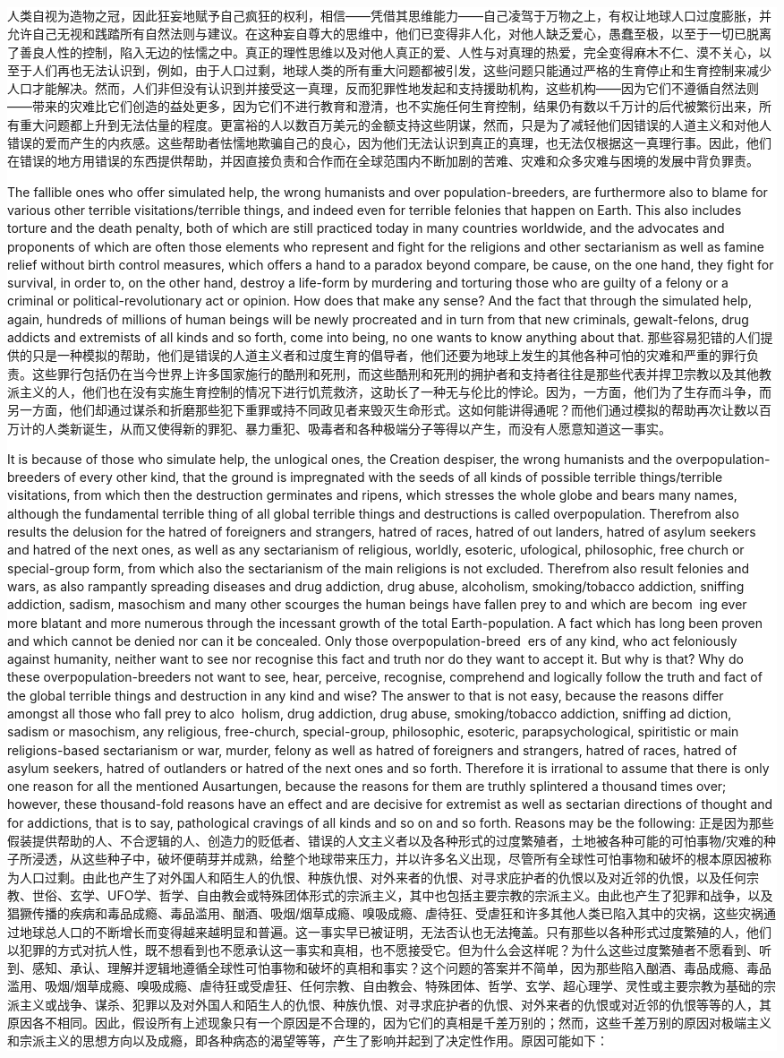 人类自视为造物之冠，因此狂妄地赋予自己疯狂的权利，相信——凭借其思维能力——自己凌驾于万物之上，有权让地球人口过度膨胀，并允许自己无视和践踏所有自然法则与建议。在这种妄自尊大的思维中，他们已变得非人化，对他人缺乏爱心，愚蠢至极，以至于一切已脱离了善良人性的控制，陷入无边的怯懦之中。真正的理性思维以及对他人真正的爱、人性与对真理的热爱，完全变得麻木不仁、漠不关心，以至于人们再也无法认识到，例如，由于人口过剩，地球人类的所有重大问题都被引发，这些问题只能通过严格的生育停止和生育控制来减少人口才能解决。然而，人们非但没有认识到并接受这一真理，反而犯罪性地发起和支持援助机构，这些机构——因为它们不遵循自然法则——带来的灾难比它们创造的益处更多，因为它们不进行教育和澄清，也不实施任何生育控制，结果仍有数以千万计的后代被繁衍出来，所有重大问题都上升到无法估量的程度。更富裕的人以数百万美元的金额支持这些阴谋，然而，只是为了减轻他们因错误的人道主义和对他人错误的爱而产生的内疚感。这些帮助者怯懦地欺骗自己的良心，因为他们无法认识到真正的真理，也无法仅根据这一真理行事。因此，他们在错误的地方用错误的东西提供帮助，并因直接负责和合作而在全球范围内不断加剧的苦难、灾难和众多灾难与困境的发展中背负罪责。

The fallible ones who offer simulated help, the wrong humanists and over­ population-breeders, are furthermore also to blame for various other terrible visitations/terrible things, and indeed even for terrible felonies that happen on Earth. This also includes torture and the death penalty, both of which are still practiced today in many countries worldwide, and the advocates and proponents of which are often those elements who represent and fight for the religions and other sectarianism as well as famine relief without birth control measures, which offers a hand to a paradox beyond compare, be­ cause, on the one hand, they fight for survival, in order to, on the other hand, destroy a life-form by murdering and torturing those who are guilty of a felony or a criminal or political-revolutionary act or opinion. How does that make any sense? And the fact that through the simulated help, again, hundreds of millions of human beings will be newly procreated and in turn from that new criminals, gewalt-felons, drug addicts and extremists of all kinds and so forth, come into being, no one wants to know anything about that.
那些容易犯错的人们提供的只是一种模拟的帮助，他们是错误的人道主义者和过度生育的倡导者，他们还要为地球上发生的其他各种可怕的灾难和严重的罪行负责。这些罪行包括仍在当今世界上许多国家施行的酷刑和死刑，而这些酷刑和死刑的拥护者和支持者往往是那些代表并捍卫宗教以及其他教派主义的人，他们也在没有实施生育控制的情况下进行饥荒救济，这助长了一种无与伦比的悖论。因为，一方面，他们为了生存而斗争，而另一方面，他们却通过谋杀和折磨那些犯下重罪或持不同政见者来毁灭生命形式。这如何能讲得通呢？而他们通过模拟的帮助再次让数以百万计的人类新诞生，从而又使得新的罪犯、暴力重犯、吸毒者和各种极端分子等得以产生，而没有人愿意知道这一事实。

It is because of those who simulate help, the unlogical ones, the Creation despiser, the wrong humanists and the overpopulation-breeders of every other kind, that the ground is impregnated with the seeds of all kinds of possible terrible things/terrible visitations, from which then the destruction germinates and ripens, which stresses the whole globe and bears many names, although the fundamental terrible thing of all global terrible things and destructions is called overpopulation. Therefrom also results the delusion for the hatred of foreigners and strangers, hatred of races, hatred of out­ landers, hatred of asylum seekers and hatred of the next ones, as well as any sectarianism of religious, worldly, esoteric, ufological, philosophic, free church or special-group form, from which also the sectarianism of the main religions is not excluded. Therefrom also result felonies and wars, as also rampantly spreading diseases and drug addiction, drug abuse, alcoholism, smoking/tobacco addiction, sniffing addiction, sadism, masochism and many other scourges the human beings have fallen prey to and which are becom ­ ing ever more blatant and more numerous through the incessant growth of the total Earth-population. A fact which has long been proven and which cannot be denied nor can it be concealed. Only those overpopulation-breed ­ ers of any kind, who act feloniously against humanity, neither want to see nor recognise this fact and truth nor do they want to accept it. But why is that? Why do these overpopulation-breeders not want to see, hear, perceive, recognise, comprehend and logically follow the truth and fact of the global terrible things and destruction in any kind and wise? The answer to that is not easy, because the reasons differ amongst all those who fall prey to alco ­ holism, drug addiction, drug abuse, smoking/tobacco addiction, sniffing ad­ diction, sadism or masochism, any religious, free-church, special-group, philosophic, esoteric, parapsychological, spiritistic or main religions-based sectarianism or war, murder, felony as well as hatred of foreigners and strangers, hatred of races, hatred of asylum seekers, hatred of outlanders or hatred of the next ones and so forth. Therefore it is irrational to assume that there is only one reason for all the mentioned Ausartungen, because the reasons for them are truthly splintered a thousand times over; however, these thousand-fold reasons have an effect and are decisive for extremist as well as sectarian directions of thought and for addictions, that is to say, pathological cravings of all kinds and so on and so forth. Reasons may be the following:
正是因为那些假装提供帮助的人、不合逻辑的人、创造力的贬低者、错误的人文主义者以及各种形式的过度繁殖者，土地被各种可能的可怕事物/灾难的种子所浸透，从这些种子中，破坏便萌芽并成熟，给整个地球带来压力，并以许多名义出现，尽管所有全球性可怕事物和破坏的根本原因被称为人口过剩。由此也产生了对外国人和陌生人的仇恨、种族仇恨、对外来者的仇恨、对寻求庇护者的仇恨以及对近邻的仇恨，以及任何宗教、世俗、玄学、UFO学、哲学、自由教会或特殊团体形式的宗派主义，其中也包括主要宗教的宗派主义。由此也产生了犯罪和战争，以及猖獗传播的疾病和毒品成瘾、毒品滥用、酗酒、吸烟/烟草成瘾、嗅吸成瘾、虐待狂、受虐狂和许多其他人类已陷入其中的灾祸，这些灾祸通过地球总人口的不断增长而变得越来越明显和普遍。这一事实早已被证明，无法否认也无法掩盖。只有那些以各种形式过度繁殖的人，他们以犯罪的方式对抗人性，既不想看到也不愿承认这一事实和真相，也不愿接受它。但为什么会这样呢？为什么这些过度繁殖者不愿看到、听到、感知、承认、理解并逻辑地遵循全球性可怕事物和破坏的真相和事实？这个问题的答案并不简单，因为那些陷入酗酒、毒品成瘾、毒品滥用、吸烟/烟草成瘾、嗅吸成瘾、虐待狂或受虐狂、任何宗教、自由教会、特殊团体、哲学、玄学、超心理学、灵性或主要宗教为基础的宗派主义或战争、谋杀、犯罪以及对外国人和陌生人的仇恨、种族仇恨、对寻求庇护者的仇恨、对外来者的仇恨或对近邻的仇恨等等的人，其原因各不相同。因此，假设所有上述现象只有一个原因是不合理的，因为它们的真相是千差万别的；然而，这些千差万别的原因对极端主义和宗派主义的思想方向以及成瘾，即各种病态的渴望等等，产生了影响并起到了决定性作用。原因可能如下：
